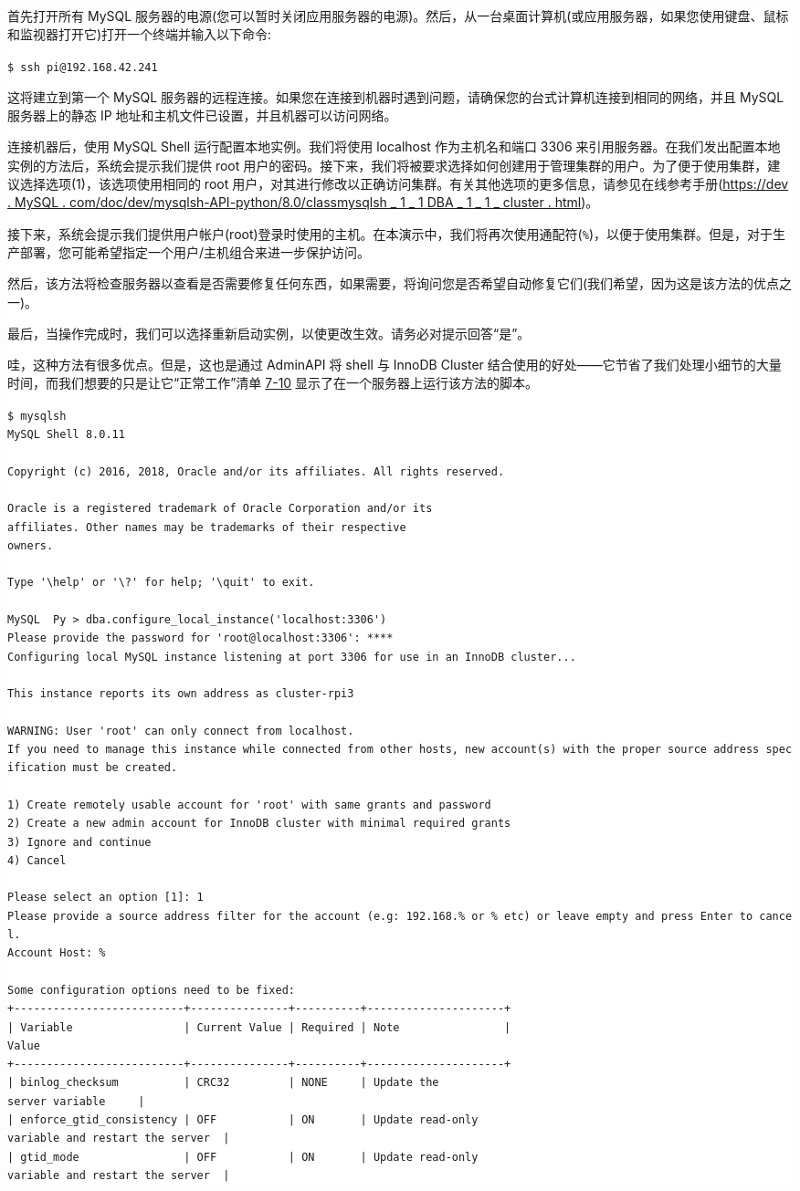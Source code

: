 首先打开所有 MySQL 服务器的电源(您可以暂时关闭应用服务器的电源)。然后，从一台桌面计算机(或应用服务器，如果您使用键盘、鼠标和监视器打开它)打开一个终端并输入以下命令:

```
$ ssh pi@192.168.42.241

```

这将建立到第一个 MySQL 服务器的远程连接。如果您在连接到机器时遇到问题，请确保您的台式计算机连接到相同的网络，并且 MySQL 服务器上的静态 IP 地址和主机文件已设置，并且机器可以访问网络。

连接机器后，使用 MySQL Shell 运行配置本地实例。我们将使用 localhost 作为主机名和端口 3306 来引用服务器。在我们发出配置本地实例的方法后，系统会提示我们提供 root 用户的密码。接下来，我们将被要求选择如何创建用于管理集群的用户。为了便于使用集群，建议选择选项(1)，该选项使用相同的 root 用户，对其进行修改以正确访问集群。有关其他选项的更多信息，请参见在线参考手册([https://dev . MySQL . com/doc/dev/mysqlsh-API-python/8.0/classmysqlsh _ 1 _ 1 DBA _ 1 _ 1 _ cluster . html](https://dev.mysql.com/doc/dev/mysqlsh-api-python/8.0/classmysqlsh_1_1dba_1_1_cluster.html))。

接下来，系统会提示我们提供用户帐户(root)登录时使用的主机。在本演示中，我们将再次使用通配符(`%`)，以便于使用集群。但是，对于生产部署，您可能希望指定一个用户/主机组合来进一步保护访问。

然后，该方法将检查服务器以查看是否需要修复任何东西，如果需要，将询问您是否希望自动修复它们(我们希望，因为这是该方法的优点之一)。

最后，当操作完成时，我们可以选择重新启动实例，以使更改生效。请务必对提示回答“是”。

哇，这种方法有很多优点。但是，这也是通过 AdminAPI 将 shell 与 InnoDB Cluster 结合使用的好处——它节省了我们处理小细节的大量时间，而我们想要的只是让它“正常工作”清单 [7-10](#PC53) 显示了在一个服务器上运行该方法的脚本。

```
$ mysqlsh
MySQL Shell 8.0.11

Copyright (c) 2016, 2018, Oracle and/or its affiliates. All rights reserved.

Oracle is a registered trademark of Oracle Corporation and/or its
affiliates. Other names may be trademarks of their respective
owners.

Type '\help' or '\?' for help; '\quit' to exit.

MySQL  Py > dba.configure_local_instance('localhost:3306')
Please provide the password for 'root@localhost:3306': ****
Configuring local MySQL instance listening at port 3306 for use in an InnoDB cluster...

This instance reports its own address as cluster-rpi3

WARNING: User 'root' can only connect from localhost.
If you need to manage this instance while connected from other hosts, new account(s) with the proper source address specification must be created.

1) Create remotely usable account for 'root' with same grants and password
2) Create a new admin account for InnoDB cluster with minimal required grants
3) Ignore and continue
4) Cancel

Please select an option [1]: 1
Please provide a source address filter for the account (e.g: 192.168.% or % etc) or leave empty and press Enter to cancel.
Account Host: %

Some configuration options need to be fixed:
+--------------------------+---------------+----------+---------------------+
| Variable                 | Current Value | Required | Note                |                                              Value
+--------------------------+---------------+----------+---------------------+
| binlog_checksum          | CRC32         | NONE     | Update the                                                         server variable     |
| enforce_gtid_consistency | OFF           | ON       | Update read-only                                                         variable and restart the server  |
| gtid_mode                | OFF           | ON       | Update read-only                                                         variable and restart the server  |
```